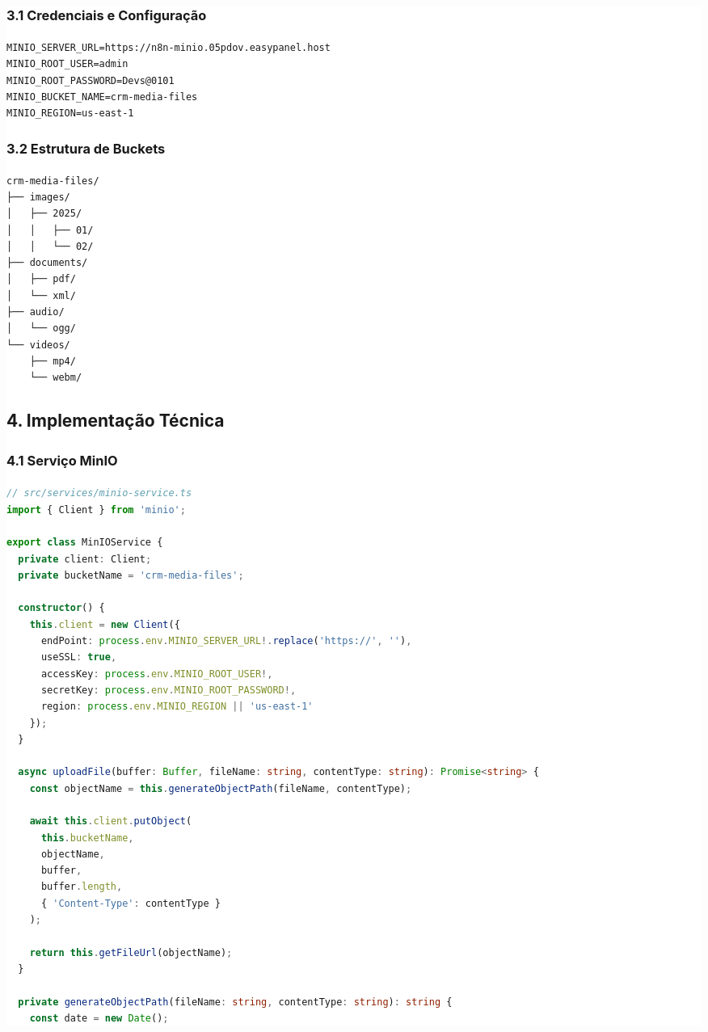 ### 3.1 Credenciais e Configuração
```env
MINIO_SERVER_URL=https://n8n-minio.05pdov.easypanel.host
MINIO_ROOT_USER=admin
MINIO_ROOT_PASSWORD=Devs@0101
MINIO_BUCKET_NAME=crm-media-files
MINIO_REGION=us-east-1
```

### 3.2 Estrutura de Buckets
```
crm-media-files/
├── images/
│   ├── 2025/
│   │   ├── 01/
│   │   └── 02/
├── documents/
│   ├── pdf/
│   └── xml/
├── audio/
│   └── ogg/
└── videos/
    ├── mp4/
    └── webm/
```

## 4. Implementação Técnica

### 4.1 Serviço MinIO
```typescript
// src/services/minio-service.ts
import { Client } from 'minio';

export class MinIOService {
  private client: Client;
  private bucketName = 'crm-media-files';

  constructor() {
    this.client = new Client({
      endPoint: process.env.MINIO_SERVER_URL!.replace('https://', ''),
      useSSL: true,
      accessKey: process.env.MINIO_ROOT_USER!,
      secretKey: process.env.MINIO_ROOT_PASSWORD!,
      region: process.env.MINIO_REGION || 'us-east-1'
    });
  }

  async uploadFile(buffer: Buffer, fileName: string, contentType: string): Promise<string> {
    const objectName = this.generateObjectPath(fileName, contentType);
    
    await this.client.putObject(
      this.bucketName,
      objectName,
      buffer,
      buffer.length,
      { 'Content-Type': contentType }
    );

    return this.getFileUrl(objectName);
  }

  private generateObjectPath(fileName: string, contentType: string): string {
    const date = new Date();
```